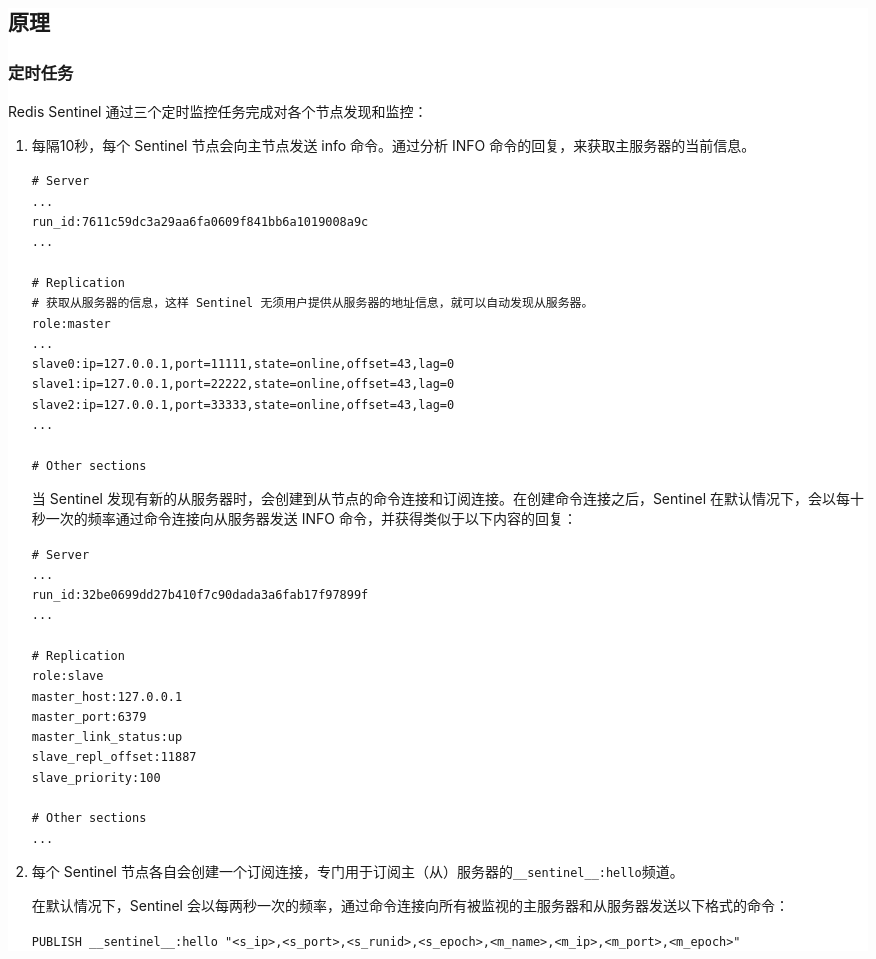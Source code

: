 ## 原理

### 定时任务

Redis Sentinel 通过三个定时监控任务完成对各个节点发现和监控：

1. 每隔10秒，每个 Sentinel 节点会向主节点发送 info 命令。通过分析 INFO 命令的回复，来获取主服务器的当前信息。

   ~~~shell
   # Server
   ...
   run_id:7611c59dc3a29aa6fa0609f841bb6a1019008a9c
   ...
   
   # Replication
   # 获取从服务器的信息，这样 Sentinel 无须用户提供从服务器的地址信息，就可以自动发现从服务器。
   role:master
   ...
   slave0:ip=127.0.0.1,port=11111,state=online,offset=43,lag=0
   slave1:ip=127.0.0.1,port=22222,state=online,offset=43,lag=0
   slave2:ip=127.0.0.1,port=33333,state=online,offset=43,lag=0
   ...
   
   # Other sections
   ~~~

   当 Sentinel 发现有新的从服务器时，会创建到从节点的命令连接和订阅连接。在创建命令连接之后，Sentinel 在默认情况下，会以每十秒一次的频率通过命令连接向从服务器发送 INFO 命令，并获得类似于以下内容的回复：

   ~~~shell
   # Server
   ...
   run_id:32be0699dd27b410f7c90dada3a6fab17f97899f
   ...
   
   # Replication
   role:slave
   master_host:127.0.0.1
   master_port:6379
   master_link_status:up
   slave_repl_offset:11887
   slave_priority:100
   
   # Other sections
   ...
   ~~~

2. 每个 Sentinel 节点各自会创建一个订阅连接，专门用于订阅主（从）服务器的`__sentinel__:hello`频道。

   在默认情况下，Sentinel 会以每两秒一次的频率，通过命令连接向所有被监视的主服务器和从服务器发送以下格式的命令：

   ~~~
   PUBLISH __sentinel__:hello "<s_ip>,<s_port>,<s_runid>,<s_epoch>,<m_name>,<m_ip>,<m_port>,<m_epoch>"
   ~~~
